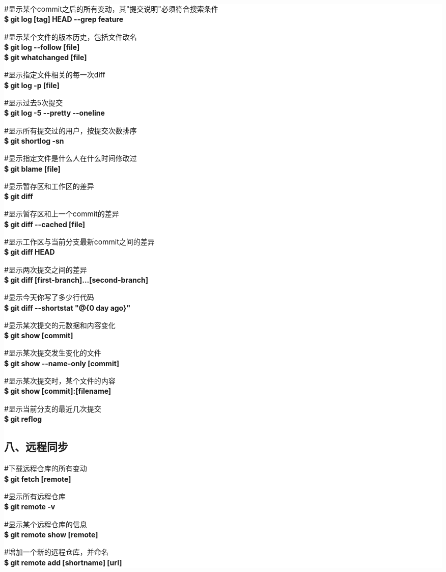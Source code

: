 #显示某个commit之后的所有变动，其"提交说明"必须符合搜索条件  
**$ git log [tag] HEAD --grep feature**

#显示某个文件的版本历史，包括文件改名  
**$ git log --follow [file]**  
**$ git whatchanged [file]**

#显示指定文件相关的每一次diff  
**$ git log -p [file]**

#显示过去5次提交  
**$ git log -5 --pretty --oneline**

#显示所有提交过的用户，按提交次数排序  
**$ git shortlog -sn**

#显示指定文件是什么人在什么时间修改过  
**$ git blame [file]**

#显示暂存区和工作区的差异  
**$ git diff**

#显示暂存区和上一个commit的差异  
**$ git diff --cached [file]**

#显示工作区与当前分支最新commit之间的差异  
**$ git diff HEAD**

#显示两次提交之间的差异  
**$ git diff [first-branch]...[second-branch]**

#显示今天你写了多少行代码  
**$ git diff --shortstat "@{0 day ago}"**

#显示某次提交的元数据和内容变化  
**$ git show [commit]**

#显示某次提交发生变化的文件  
**$ git show --name-only [commit]**

#显示某次提交时，某个文件的内容  
**$ git show [commit]:[filename]**

#显示当前分支的最近几次提交  
**$ git reflog**

## 八、远程同步

#下载远程仓库的所有变动  
**$ git fetch [remote]**

#显示所有远程仓库  
**$ git remote -v**

#显示某个远程仓库的信息  
**$ git remote show [remote]**

#增加一个新的远程仓库，并命名  
**$ git remote add [shortname] [url]**
